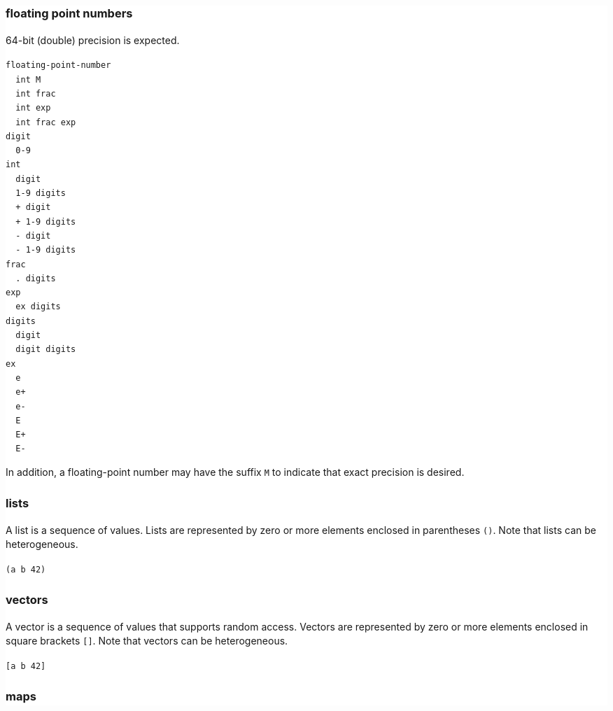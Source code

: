 ### floating point numbers

64-bit (double) precision is expected.

    floating-point-number
      int M
      int frac
      int exp
      int frac exp
    digit
      0-9
    int
      digit
      1-9 digits
      + digit
      + 1-9 digits
      - digit
      - 1-9 digits
    frac
      . digits
    exp
      ex digits
    digits
      digit
      digit digits
    ex
      e
      e+
      e-
      E
      E+
      E-

In addition, a floating-point number may have the suffix `M` to indicate that exact precision is desired.

### lists

A list is a sequence of values. Lists are represented by zero or more elements enclosed in parentheses `()`. Note that
lists can be heterogeneous.

    (a b 42)

### vectors

A vector is a sequence of values that supports random access. Vectors are represented by zero or more elements enclosed
in square brackets `[]`. Note that vectors can be heterogeneous.

    [a b 42]

### maps
